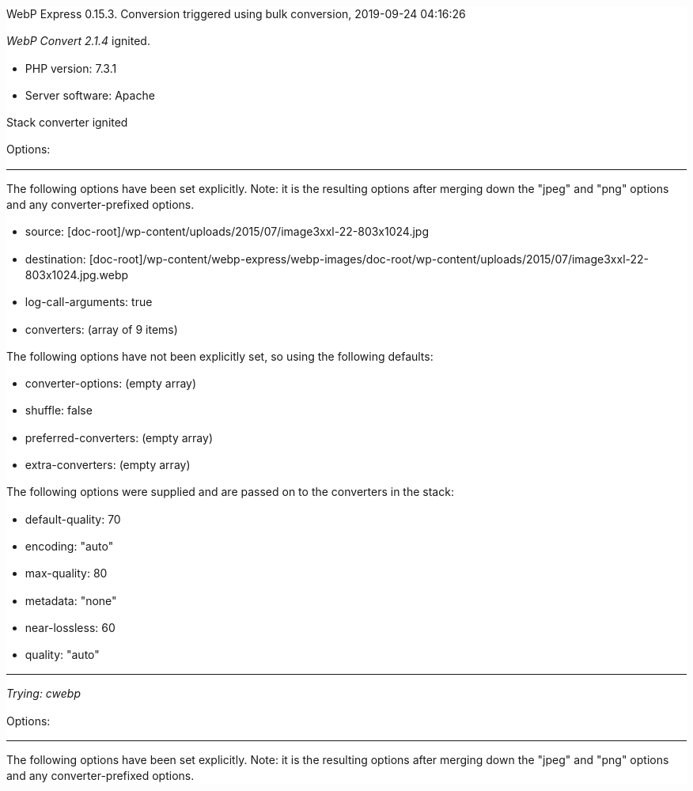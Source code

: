 WebP Express 0.15.3. Conversion triggered using bulk conversion, 2019-09-24 04:16:26


*WebP Convert 2.1.4*  ignited.

- PHP version: 7.3.1

- Server software: Apache


Stack converter ignited


Options:

------------

The following options have been set explicitly. Note: it is the resulting options after merging down the "jpeg" and "png" options and any converter-prefixed options.

- source: [doc-root]/wp-content/uploads/2015/07/image3xxl-22-803x1024.jpg

- destination: [doc-root]/wp-content/webp-express/webp-images/doc-root/wp-content/uploads/2015/07/image3xxl-22-803x1024.jpg.webp

- log-call-arguments: true

- converters: (array of 9 items)


The following options have not been explicitly set, so using the following defaults:

- converter-options: (empty array)

- shuffle: false

- preferred-converters: (empty array)

- extra-converters: (empty array)


The following options were supplied and are passed on to the converters in the stack:

- default-quality: 70

- encoding: "auto"

- max-quality: 80

- metadata: "none"

- near-lossless: 60

- quality: "auto"

------------



*Trying: cwebp* 


Options:

------------

The following options have been set explicitly. Note: it is the resulting options after merging down the "jpeg" and "png" options and any converter-prefixed options.
